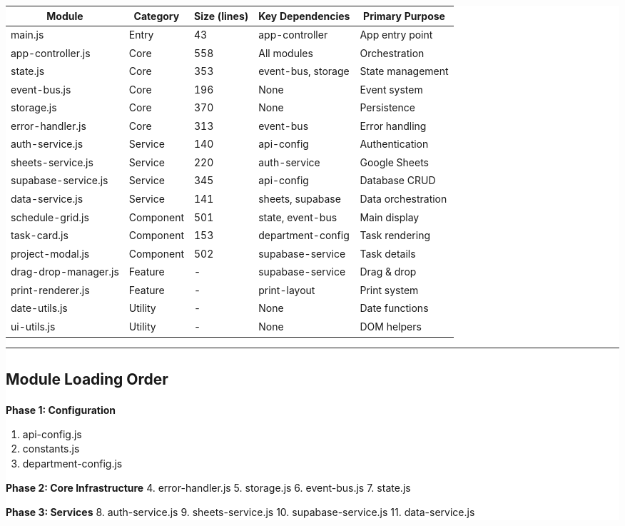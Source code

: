 | Module | Category | Size (lines) | Key Dependencies | Primary Purpose |
|--------|----------|--------------|------------------|-----------------|
| main.js | Entry | 43 | app-controller | App entry point |
| app-controller.js | Core | 558 | All modules | Orchestration |
| state.js | Core | 353 | event-bus, storage | State management |
| event-bus.js | Core | 196 | None | Event system |
| storage.js | Core | 370 | None | Persistence |
| error-handler.js | Core | 313 | event-bus | Error handling |
| auth-service.js | Service | 140 | api-config | Authentication |
| sheets-service.js | Service | 220 | auth-service | Google Sheets |
| supabase-service.js | Service | 345 | api-config | Database CRUD |
| data-service.js | Service | 141 | sheets, supabase | Data orchestration |
| schedule-grid.js | Component | 501 | state, event-bus | Main display |
| task-card.js | Component | 153 | department-config | Task rendering |
| project-modal.js | Component | 502 | supabase-service | Task details |
| drag-drop-manager.js | Feature | - | supabase-service | Drag & drop |
| print-renderer.js | Feature | - | print-layout | Print system |
| date-utils.js | Utility | - | None | Date functions |
| ui-utils.js | Utility | - | None | DOM helpers |

---

## Module Loading Order

**Phase 1: Configuration**
1. api-config.js
2. constants.js
3. department-config.js

**Phase 2: Core Infrastructure**
4. error-handler.js
5. storage.js
6. event-bus.js
7. state.js

**Phase 3: Services**
8. auth-service.js
9. sheets-service.js
10. supabase-service.js
11. data-service.js
